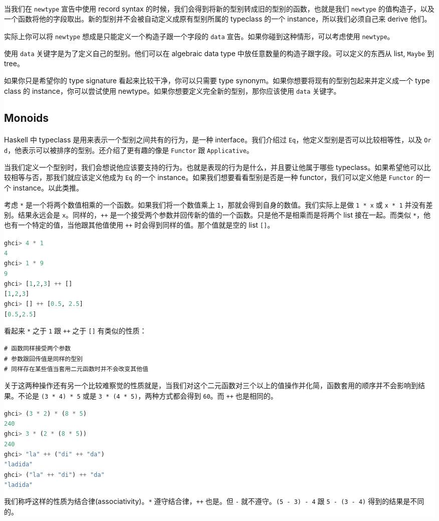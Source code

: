 当我们在 `newtype` 宣告中使用 record syntax 的时候，我们会得到将新的型别转成旧的型别的函数，也就是我们 `newtype` 的值构造子，以及一个函数将他的字段取出。新的型别并不会被自动定义成原有型别所属的 typeclass 的一个 instance，所以我们必须自己来 derive 他们。

实际上你可以将 `newtype` 想成是只能定义一个构造子跟一个字段的 `data` 宣告。如果你碰到这种情形，可以考虑使用 `newtype`。

使用 `data` 关键字是为了定义自己的型别。他们可以在 algebraic data type 中放任意数量的构造子跟字段。可以定义的东西从 list, `Maybe` 到 tree。

如果你只是希望你的 type signature 看起来比较干净，你可以只需要 type synonym。如果你想要将现有的型别包起来并定义成一个 type class 的 instance，你可以尝试使用 newtype。如果你想要定义完全新的型别，那你应该使用 `data` 关键字。

## Monoids

Haskell 中 typeclass 是用来表示一个型别之间共有的行为，是一种 interface。我们介绍过 `Eq`，他定义型别是否可以比较相等性，以及 `Ord`，他表示可以被排序的型别。还介绍了更有趣的像是 `Functor` 跟 `Applicative`。

当我们定义一个型别时，我们会想说他应该要支持的行为。也就是表现的行为是什么，并且要让他属于哪些 typeclass。如果希望他可以比较相等与否，那我们就应该定义他成为 `Eq` 的一个 instance。如果我们想要看看型别是否是一种 functor，我们可以定义他是 `Functor` 的一个 instance。以此类推。

考虑 `*` 是一个将两个数值相乘的一个函数。如果我们将一个数值乘上 `1`，那就会得到自身的数值。我们实际上是做 `1 * x` 或 `x * 1` 并没有差别。结果永远会是 `x`。同样的，`++` 是一个接受两个参数并回传新的值的一个函数。只是他不是相乘而是将两个 list 接在一起。而类似 `*`，他也有一个特定的值，当他跟其他值使用 `++` 时会得到同样的值。那个值就是空的 list `[]`。

```haskell
ghci> 4 * 1  
4  
ghci> 1 * 9  
9  
ghci> [1,2,3] ++ []  
[1,2,3]  
ghci> [] ++ [0.5, 2.5]  
[0.5,2.5]
```

看起来 `*` 之于 `1` 跟 `++` 之于 `[]` 有类似的性质：

```text
# 函数同样接受两个参数
# 参数跟回传值是同样的型别
# 同样存在某些值当套用二元函数时并不会改变其他值
```

关于这两种操作还有另一个比较难察觉的性质就是，当我们对这个二元函数对三个以上的值操作并化简，函数套用的顺序并不会影响到结果。不论是 `(3 * 4) * 5` 或是 `3 * (4 * 5)`，两种方式都会得到 `60`。而 `++` 也是相同的。

```haskell
ghci> (3 * 2) * (8 * 5)  
240  
ghci> 3 * (2 * (8 * 5))  
240  
ghci> "la" ++ ("di" ++ "da")  
"ladida"  
ghci> ("la" ++ "di") ++ "da"  
"ladida"
```

我们称呼这样的性质为结合律\(associativity\)。`*` 遵守结合律，`++` 也是。但 `-` 就不遵守。`(5 - 3) - 4` 跟 `5 - (3 - 4)` 得到的结果是不同的。
